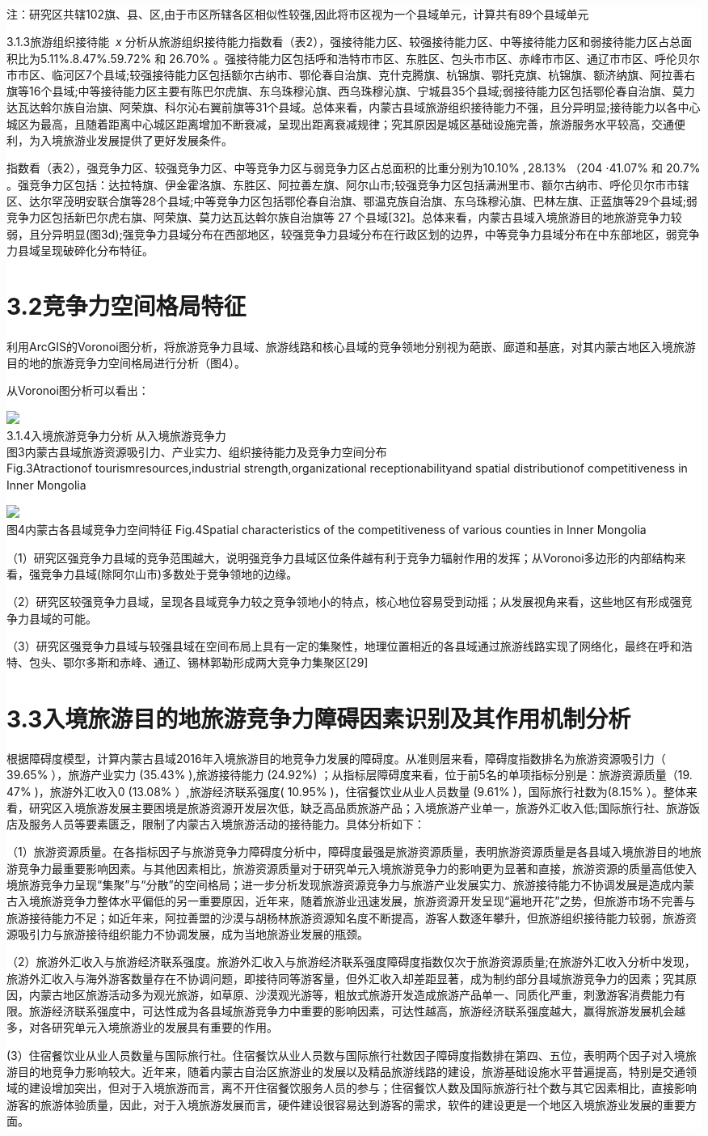 注：研究区共辖102旗、县、区,由于市区所辖各区相似性较强,因此将市区视为一个县域单元，计算共有89个县域单元

3.1.3旅游组织接待能 $\ x$ 分析从旅游组织接待能力指数看（表2），强接待能力区、较强接待能力区、中等接待能力区和弱接待能力区占总面积比为$5 . 1 1 \% . 8 . 4 7 \% . 5 9 . 7 2 \%$ 和 $2 6 . 7 0 \%$ 。强接待能力区包括呼和浩特市市区、东胜区、包头市市区、赤峰市市区、通辽市市区、呼伦贝尔市市区、临河区7个县域;较强接待能力区包括额尔古纳市、鄂伦春自治旗、克什克腾旗、杭锦旗、鄂托克旗、杭锦旗、额济纳旗、阿拉善右旗等16个县域;中等接待能力区主要有陈巴尔虎旗、东乌珠穆沁旗、西乌珠穆沁旗、宁城县35个县域;弱接待能力区包括鄂伦春自治旗、莫力达瓦达斡尔族自治旗、阿荣旗、科尔沁右翼前旗等31个县域。总体来看，内蒙古县域旅游组织接待能力不强，且分异明显;接待能力以各中心城区为最高，且随着距离中心城区距离增加不断衰减，呈现出距离衰减规律；究其原因是城区基础设施完善，旅游服务水平较高，交通便利，为入境旅游业发展提供了更好发展条件。

指数看（表2），强竞争力区、较强竞争力区、中等竞争力区与弱竞争力区占总面积的比重分别为$1 0 . 1 0 \%$ $, 2 8 . 1 3 \%$ （204 $\cdot 4 1 . 0 7 \%$ 和 $2 0 . 7 \%$ 。强竞争力区包括：达拉特旗、伊金霍洛旗、东胜区、阿拉善左旗、阿尔山市;较强竞争力区包括满洲里市、额尔古纳市、呼伦贝尔市市辖区、达尔罕茂明安联合旗等28个县域;中等竞争力区包括鄂伦春自治旗、鄂温克族自治旗、东乌珠穆沁旗、巴林左旗、正蓝旗等29个县域;弱竞争力区包括新巴尔虎右旗、阿荣旗、莫力达瓦达斡尔族自治旗等 27 个县域[32]。总体来看，内蒙古县域入境旅游目的地旅游竞争力较弱，且分异明显(图3d);强竞争力县域分布在西部地区，较强竞争力县域分布在行政区划的边界，中等竞争力县域分布在中东部地区，弱竞争力县域呈现破碎化分布特征。

# 3.2竞争力空间格局特征

利用ArcGIS的Voronoi图分析，将旅游竞争力县域、旅游线路和核心县域的竞争领地分别视为葩嵌、廊道和基底，对其内蒙古地区入境旅游目的地的旅游竞争力空间格局进行分析（图4）。

从Voronoi图分析可以看出：

![](images/d3b4cfe986dcd17738eb6420ee49dd1c547248ffb80732235b7d48cf205f0784.jpg)  
3.1.4入境旅游竞争力分析 从入境旅游竞争力  
图3内蒙古县域旅游资源吸引力、产业实力、组织接待能力及竞争力空间分布  
Fig.3Atractionof tourismresources,industrial strength,organizational receptionabilityand spatial distributionof competitiveness in Inner Mongolia

![](images/bd79cdfbcc96d73214d92a05ac2cefd04679e89eea7e1271db8c38c9be09c683.jpg)  
图4内蒙古各县域竞争力空间特征 Fig.4Spatial characteristics of the competitiveness of various counties in Inner Mongolia

（1）研究区强竞争力县域的竞争范围越大，说明强竞争力县域区位条件越有利于竞争力辐射作用的发挥；从Voronoi多边形的内部结构来看，强竞争力县域(除阿尔山市)多数处于竞争领地的边缘。

（2）研究区较强竞争力县域，呈现各县域竞争力较之竞争领地小的特点，核心地位容易受到动摇；从发展视角来看，这些地区有形成强竞争力县域的可能。

（3）研究区强竞争力县域与较强县域在空间布局上具有一定的集聚性，地理位置相近的各县域通过旅游线路实现了网络化，最终在呼和浩特、包头、鄂尔多斯和赤峰、通辽、锡林郭勒形成两大竞争力集聚区[29]

# 3.3入境旅游目的地旅游竞争力障碍因素识别及其作用机制分析

根据障碍度模型，计算内蒙古县域2016年入境旅游目的地竞争力发展的障碍度。从准则层来看，障碍度指数排名为旅游资源吸引力（ $3 9 . 6 5 \%$ ），旅游产业实力 $( 3 5 . 4 3 \%$ ),旅游接待能力 $( 2 4 . 9 2 \% )$ ；从指标层障碍度来看，位于前5名的单项指标分别是：旅游资源质量（19. $47 \%$ )，旅游外汇收入0 $( 1 3 . 0 8 \%$ ）,旅游经济联系强度( $1 0 . 9 5 \%$ )，住宿餐饮业从业人员数量 $( 9 . 6 1 \%$ )，国际旅行社数为$( 8 . 1 5 \%$ ）。整体来看，研究区入境旅游发展主要困境是旅游资源开发层次低，缺乏高品质旅游产品；入境旅游产业单一，旅游外汇收入低;国际旅行社、旅游饭店及服务人员等要素匮乏，限制了内蒙古入境旅游活动的接待能力。具体分析如下：

（1）旅游资源质量。在各指标因子与旅游竞争力障碍度分析中，障碍度最强是旅游资源质量，表明旅游资源质量是各县域入境旅游目的地旅游竞争力最重要影响因素。与其他因素相比，旅游资源质量对于研究单元入境旅游竞争力的影响更为显著和直接，旅游资源的质量高低使入境旅游竞争力呈现“集聚”与“分散”的空间格局；进一步分析发现旅游资源竞争力与旅游产业发展实力、旅游接待能力不协调发展是造成内蒙古入境旅游竞争力整体水平偏低的另一重要原因，近年来，随着旅游业迅速发展，旅游资源开发呈现“遍地开花”之势，但旅游市场不完善与旅游接待能力不足；如近年来，阿拉善盟的沙漠与胡杨林旅游资源知名度不断提高，游客人数逐年攀升，但旅游组织接待能力较弱，旅游资源吸引力与旅游接待组织能力不协调发展，成为当地旅游业发展的瓶颈。

（2）旅游外汇收入与旅游经济联系强度。旅游外汇收入与旅游经济联系强度障碍度指数仅次于旅游资源质量;在旅游外汇收入分析中发现，旅游外汇收入与海外游客数量存在不协调问题，即接待同等游客量，但外汇收入却差距显著，成为制约部分县域旅游竞争力的因素；究其原因，内蒙古地区旅游活动多为观光旅游，如草原、沙漠观光游等，粗放式旅游开发造成旅游产品单一、同质化严重，刺激游客消费能力有限。旅游经济联系强度中，可达性成为各县域旅游竞争力中重要的影响因素，可达性越高，旅游经济联系强度越大，赢得旅游发展机会越多，对各研究单元入境旅游业的发展具有重要的作用。

(3）住宿餐饮业从业人员数量与国际旅行社。住宿餐饮从业人员数与国际旅行社数因子障碍度指数排在第四、五位，表明两个因子对入境旅游目的地竞争力影响较大。近年来，随着内蒙古自治区旅游业的发展以及精品旅游线路的建设，旅游基础设施水平普遍提高，特别是交通领域的建设增加突出，但对于入境旅游而言，离不开住宿餐饮服务人员的参与；住宿餐饮人数及国际旅游行社个数与其它因素相比，直接影响游客的旅游体验质量，因此，对于入境旅游发展而言，硬件建设很容易达到游客的需求，软件的建设更是一个地区入境旅游业发展的重要方面。
